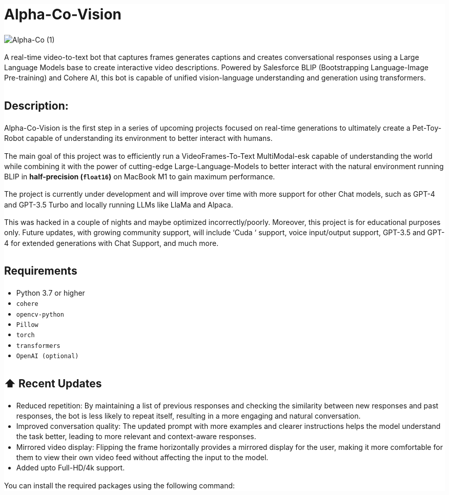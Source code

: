 # Alpha-Co-Vision

![Alpha-Co (1)](https://user-images.githubusercontent.com/86708276/233818014-d25d995c-dda5-4cc1-83d4-d94d9d83851c.png)


A real-time video-to-text bot that captures frames generates captions and creates conversational responses using a Large Language Models base to create interactive video descriptions.
Powered by Salesforce BLIP (Bootstrapping Language-Image Pre-training) and Cohere AI, this bot is capable of unified vision-language understanding and generation using transformers.

## Description:

Alpha-Co-Vision is the first step in a series of upcoming projects focused on real-time generations to ultimately create a Pet-Toy-Robot capable of understanding its environment to better interact with humans.

The main goal of this project was to efficiently run a VideoFrames-To-Text MultiModal-esk capable of understanding the world while combining it with the power of cutting-edge Large-Language-Models to better interact with the natural environment running BLIP in **half-precision (`float16`)** on MacBook M1 to gain maximum performance.

The project is currently under development and will improve over time with more support for other Chat models, such as GPT-4 and GPT-3.5 Turbo and locally running LLMs like LlaMa and Alpaca.

This was hacked in a couple of nights and maybe optimized incorrectly/poorly. Moreover, this project is for educational purposes only. Future updates, with growing community support, will include ‘Cuda ‘ support, voice input/output support, GPT-3.5 and GPT-4 for extended generations with Chat Support, and much more.

## Requirements

- Python 3.7 or higher
- `cohere`
- `opencv-python`
- `Pillow`
- `torch`
- `transformers`
- `OpenAI (optional)`

## ⬆️ Recent Updates
- Reduced repetition: By maintaining a list of previous responses and checking the similarity between new responses and past responses, the bot is less likely to repeat itself, resulting in a more engaging and natural conversation.
- Improved conversation quality: The updated prompt with more examples and clearer instructions helps the model understand the task better, leading to more relevant and context-aware responses.
- Mirrored video display: Flipping the frame horizontally provides a mirrored display for the user, making it more comfortable for them to view their own video feed without affecting the input to the model.
- Added upto Full-HD/4k support.

You can install the required packages using the following command:
